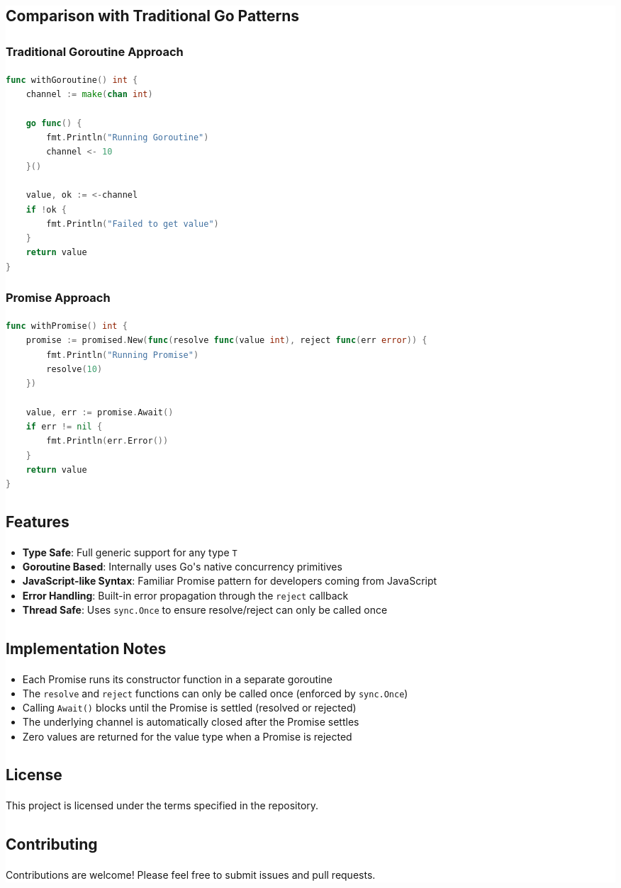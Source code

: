 ## Comparison with Traditional Go Patterns

### Traditional Goroutine Approach
```go
func withGoroutine() int {
    channel := make(chan int)
    
    go func() {
        fmt.Println("Running Goroutine")
        channel <- 10
    }()
    
    value, ok := <-channel
    if !ok {
        fmt.Println("Failed to get value")
    }
    return value
}
```

### Promise Approach
```go
func withPromise() int {
    promise := promised.New(func(resolve func(value int), reject func(err error)) {
        fmt.Println("Running Promise")
        resolve(10)
    })
    
    value, err := promise.Await()
    if err != nil {
        fmt.Println(err.Error())
    }
    return value
}
```

## Features

- **Type Safe**: Full generic support for any type `T`
- **Goroutine Based**: Internally uses Go's native concurrency primitives
- **JavaScript-like Syntax**: Familiar Promise pattern for developers coming from JavaScript
- **Error Handling**: Built-in error propagation through the `reject` callback
- **Thread Safe**: Uses `sync.Once` to ensure resolve/reject can only be called once

## Implementation Notes

- Each Promise runs its constructor function in a separate goroutine
- The `resolve` and `reject` functions can only be called once (enforced by `sync.Once`)
- Calling `Await()` blocks until the Promise is settled (resolved or rejected)
- The underlying channel is automatically closed after the Promise settles
- Zero values are returned for the value type when a Promise is rejected

## License

This project is licensed under the terms specified in the repository.

## Contributing

Contributions are welcome! Please feel free to submit issues and pull requests.
